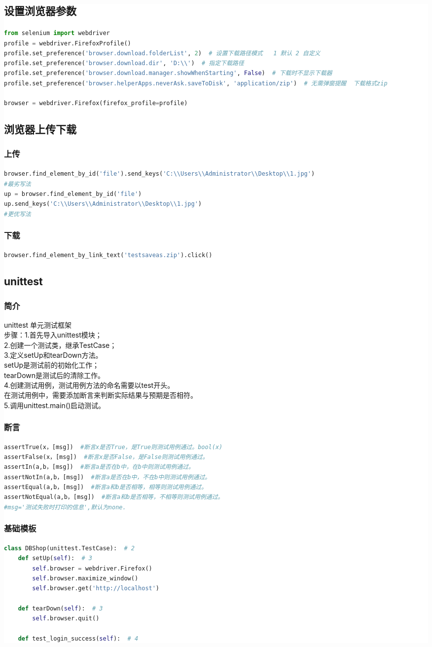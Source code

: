 ## 设置浏览器参数
```py
from selenium import webdriver
profile = webdriver.FirefoxProfile()
profile.set_preference('browser.download.folderList', 2)  # 设置下载路径模式   1 默认 2 自定义
profile.set_preference('browser.download.dir', 'D:\\')  # 指定下载路径
profile.set_preference('browser.download.manager.showWhenStarting', False)  # 下载时不显示下载器
profile.set_preference('browser.helperApps.neverAsk.saveToDisk', 'application/zip')  # 无需弹窗提醒  下载格式zip

browser = webdriver.Firefox(firefox_profile=profile)
```

## 浏览器上传下载
### 上传
```py
browser.find_element_by_id('file').send_keys('C:\\Users\\Administrator\\Desktop\\1.jpg')
#最劣写法
up = browser.find_element_by_id('file')
up.send_keys('C:\\Users\\Administrator\\Desktop\\1.jpg')
#更优写法
```
### 下载
```py
browser.find_element_by_link_text('testsaveas.zip').click()
```
## unittest
### 简介
unittest 单元测试框架  
步骤：1.首先导入unittest模块；  
      2.创建一个测试类，继承TestCase；  
      3.定义setUp和tearDown方法。  
      setUp是测试前的初始化工作；  
      tearDown是测试后的清除工作。  
      4.创建测试用例，测试用例方法的命名需要以test开头。  
      在测试用例中，需要添加断言来判断实际结果与预期是否相符。  
      5.调用unittest.main()启动测试。  
### 断言
```py
assertTrue(x，[msg])  #断言x是否True，是True则测试用例通过。bool(x)
assertFalse(x，[msg])  #断言x是否False，是False则测试用例通过。
assertIn(a,b，[msg])  #断言a是否在b中，在b中则测试用例通过。
assertNotIn(a,b，[msg])  #断言a是否在b中，不在b中则测试用例通过。
assertEqual(a,b，[msg])  #断言a和b是否相等，相等则测试用例通过。
assertNotEqual(a,b，[msg])  #断言a和b是否相等，不相等则测试用例通过。
#msg='测试失败时打印的信息',默认为none.
```
### 基础模板
```py
class DBShop(unittest.TestCase):  # 2
    def setUp(self):  # 3
        self.browser = webdriver.Firefox()
        self.browser.maximize_window()
        self.browser.get('http://localhost')

    def tearDown(self):  # 3
        self.browser.quit()

    def test_login_success(self):  # 4
```